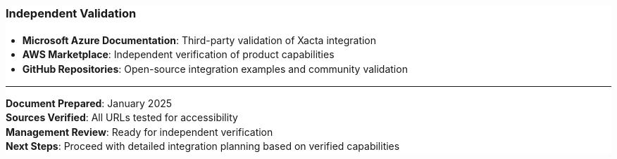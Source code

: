 ### **Independent Validation**
- **Microsoft Azure Documentation**: Third-party validation of Xacta integration
- **AWS Marketplace**: Independent verification of product capabilities
- **GitHub Repositories**: Open-source integration examples and community validation

---

**Document Prepared**: January 2025  
**Sources Verified**: All URLs tested for accessibility  
**Management Review**: Ready for independent verification  
**Next Steps**: Proceed with detailed integration planning based on verified capabilities